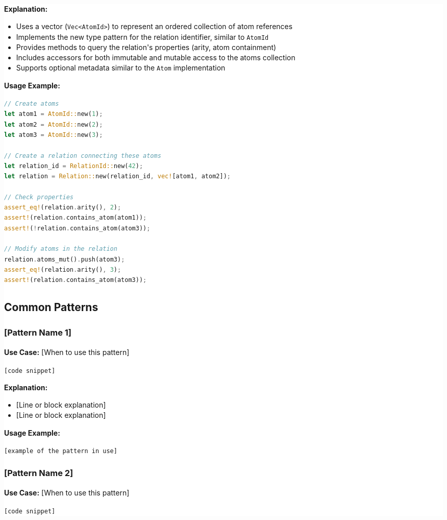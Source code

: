 **Explanation:**
- Uses a vector (`Vec<AtomId>`) to represent an ordered collection of atom references
- Implements the new type pattern for the relation identifier, similar to `AtomId`
- Provides methods to query the relation's properties (arity, atom containment)
- Includes accessors for both immutable and mutable access to the atoms collection
- Supports optional metadata similar to the `Atom` implementation

**Usage Example:**
```rust
// Create atoms
let atom1 = AtomId::new(1);
let atom2 = AtomId::new(2);
let atom3 = AtomId::new(3);

// Create a relation connecting these atoms
let relation_id = RelationId::new(42);
let relation = Relation::new(relation_id, vec![atom1, atom2]);

// Check properties
assert_eq!(relation.arity(), 2);
assert!(relation.contains_atom(atom1));
assert!(!relation.contains_atom(atom3));

// Modify atoms in the relation
relation.atoms_mut().push(atom3);
assert_eq!(relation.arity(), 3);
assert!(relation.contains_atom(atom3));
```

## Common Patterns

### [Pattern Name 1]

**Use Case:** [When to use this pattern]

```[language]
[code snippet]
```

**Explanation:**
- [Line or block explanation]
- [Line or block explanation]

**Usage Example:**
```[language]
[example of the pattern in use]
```

### [Pattern Name 2]

**Use Case:** [When to use this pattern]

```[language]
[code snippet]
```
